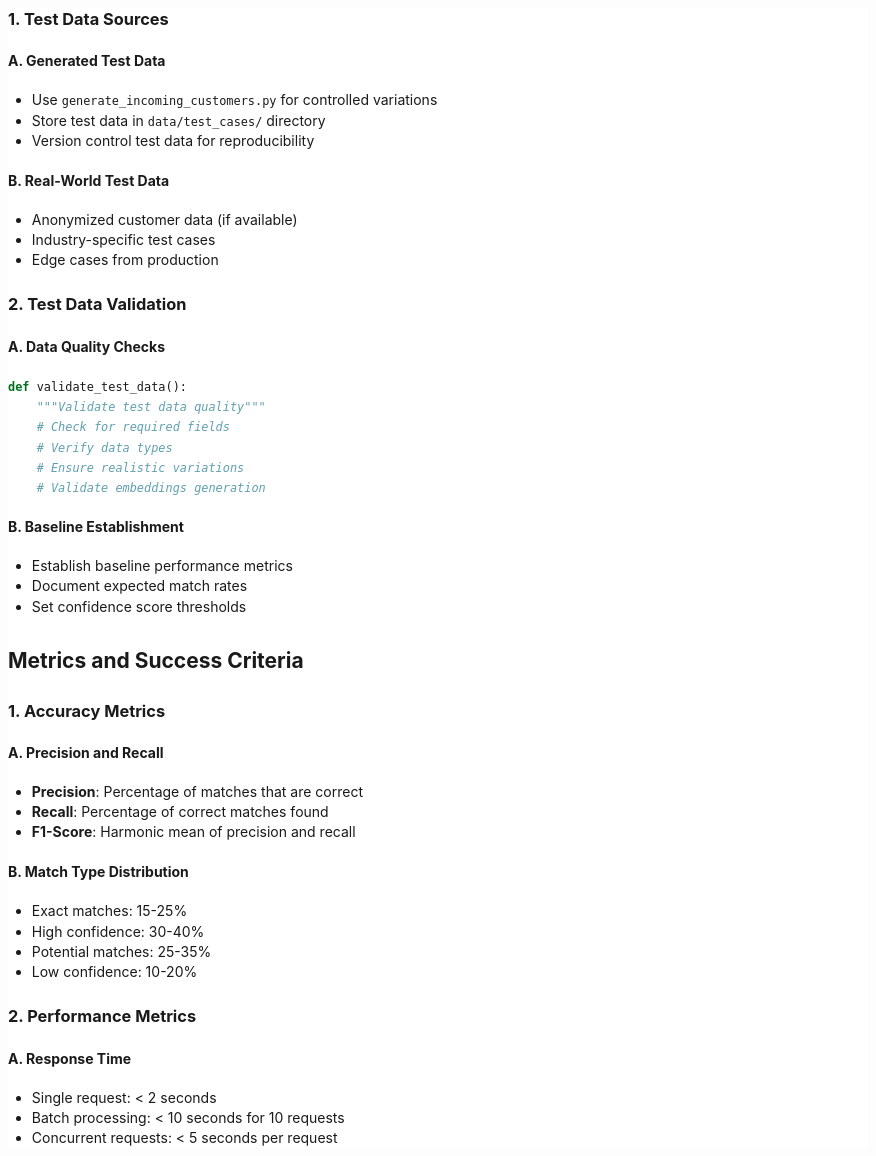 ### 1. Test Data Sources

#### A. Generated Test Data
- Use `generate_incoming_customers.py` for controlled variations
- Store test data in `data/test_cases/` directory
- Version control test data for reproducibility

#### B. Real-World Test Data
- Anonymized customer data (if available)
- Industry-specific test cases
- Edge cases from production

### 2. Test Data Validation

#### A. Data Quality Checks
```python
def validate_test_data():
    """Validate test data quality"""
    # Check for required fields
    # Verify data types
    # Ensure realistic variations
    # Validate embeddings generation
```

#### B. Baseline Establishment
- Establish baseline performance metrics
- Document expected match rates
- Set confidence score thresholds

## Metrics and Success Criteria

### 1. Accuracy Metrics

#### A. Precision and Recall
- **Precision**: Percentage of matches that are correct
- **Recall**: Percentage of correct matches found
- **F1-Score**: Harmonic mean of precision and recall

#### B. Match Type Distribution
- Exact matches: 15-25%
- High confidence: 30-40%
- Potential matches: 25-35%
- Low confidence: 10-20%

### 2. Performance Metrics

#### A. Response Time
- Single request: < 2 seconds
- Batch processing: < 10 seconds for 10 requests
- Concurrent requests: < 5 seconds per request
